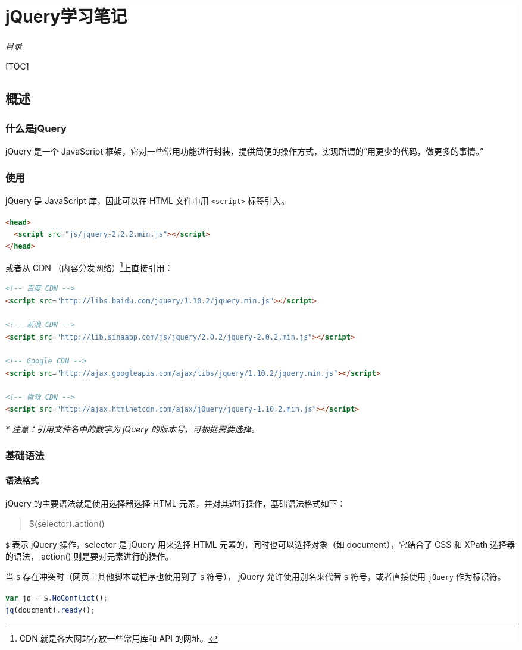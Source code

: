 # jQuery学习笔记

*目录*

[TOC]

## 概述

### 什么是jQuery

jQuery 是一个 JavaScript 框架，它对一些常用功能进行封装，提供简便的操作方式，实现所谓的“用更少的代码，做更多的事情。”

### 使用

jQuery 是 JavaScript 库，因此可以在 HTML 文件中用 `<script>` 标签引入。

```html
<head>
  <script src="js/jquery-2.2.2.min.js"></script>
</head>
```

或者从 CDN （内容分发网络）[^1]上直接引用：

```html
<!-- 百度 CDN -->
<script src="http://libs.baidu.com/jquery/1.10.2/jquery.min.js"></script>

<!-- 新浪 CDN -->
<script src="http://lib.sinaapp.com/js/jquery/2.0.2/jquery-2.0.2.min.js"></script>

<!-- Google CDN -->
<script src="http://ajax.googleapis.com/ajax/libs/jquery/1.10.2/jquery.min.js"></script>

<!-- 微软 CDN -->
<script src="http://ajax.htmlnetcdn.com/ajax/jQuery/jquery-1.10.2.min.js"></script>
```

*\* 注意：引用文件名中的数字为 jQuery 的版本号，可根据需要选择。*

### 基础语法

#### 语法格式

jQuery 的主要语法就是使用选择器选择 HTML 元素，并对其进行操作，基础语法格式如下：

> $(selector).action()

`$` 表示 jQuery 操作，selector 是 jQuery 用来选择 HTML 元素的，同时也可以选择对象（如 document），它结合了 CSS 和 XPath 选择器的语法， action() 则是要对元素进行的操作。

当 `$` 存在冲突时（网页上其他脚本或程序也使用到了 `$` 符号）， jQuery 允许使用别名来代替 `$` 符号，或者直接使用 `jQuery` 作为标识符。

```javascript
var jq = $.NoConflict();
jq(doucment).ready();
```


[^1]: CDN 就是各大网站存放一些常用库和 API 的网址。
[^2]: 关于 HTML 事件，可以参考 [HTML事件](#) 中的介绍。
[^3]: 这里只是简单的列出了常用的 jQuery 函数，更多详细的内容请参考 api 文档。
[^4]: 一种数据传输格式，可以先不用了解。